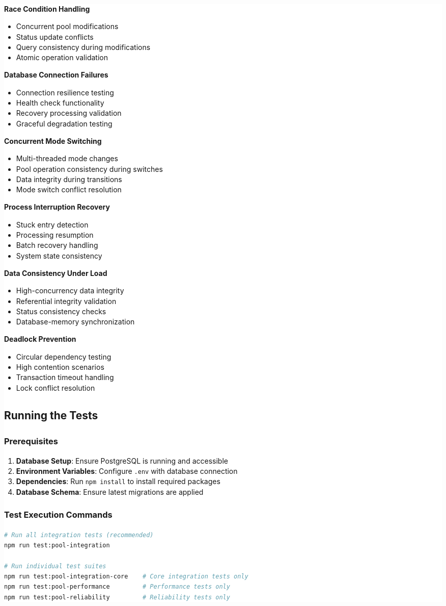 **Race Condition Handling**
- Concurrent pool modifications
- Status update conflicts
- Query consistency during modifications
- Atomic operation validation

**Database Connection Failures**
- Connection resilience testing
- Health check functionality
- Recovery processing validation
- Graceful degradation testing

**Concurrent Mode Switching**
- Multi-threaded mode changes
- Pool operation consistency during switches
- Data integrity during transitions
- Mode switch conflict resolution

**Process Interruption Recovery**
- Stuck entry detection
- Processing resumption
- Batch recovery handling
- System state consistency

**Data Consistency Under Load**
- High-concurrency data integrity
- Referential integrity validation
- Status consistency checks
- Database-memory synchronization

**Deadlock Prevention**
- Circular dependency testing
- High contention scenarios
- Transaction timeout handling
- Lock conflict resolution

## Running the Tests

### Prerequisites

1. **Database Setup**: Ensure PostgreSQL is running and accessible
2. **Environment Variables**: Configure `.env` with database connection
3. **Dependencies**: Run `npm install` to install required packages
4. **Database Schema**: Ensure latest migrations are applied

### Test Execution Commands

```bash
# Run all integration tests (recommended)
npm run test:pool-integration

# Run individual test suites
npm run test:pool-integration-core    # Core integration tests only
npm run test:pool-performance         # Performance tests only
npm run test:pool-reliability         # Reliability tests only
```
